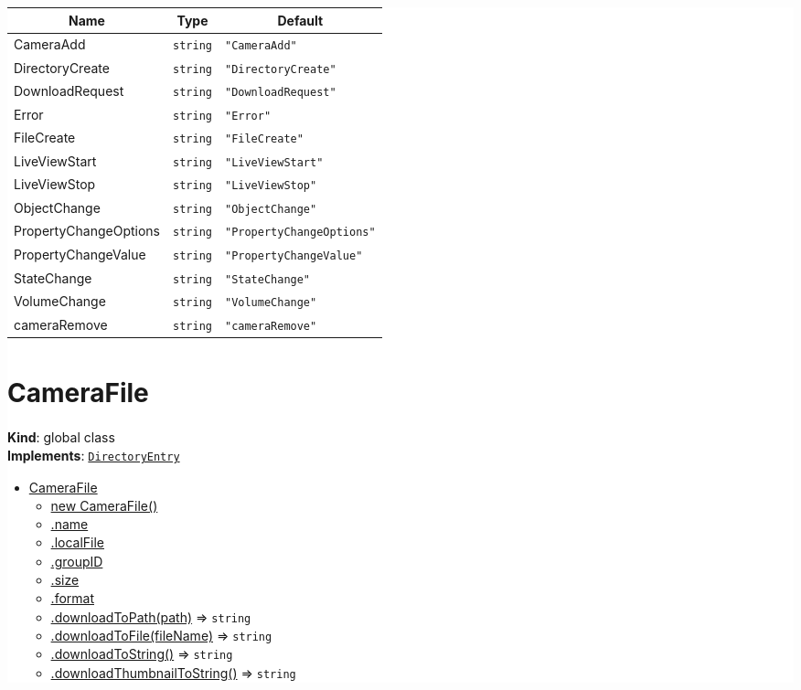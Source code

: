 <table>
  <thead>
    <tr>
      <th>Name</th><th>Type</th><th>Default</th>
    </tr>
  </thead>
  <tbody>
<tr>
    <td>CameraAdd</td><td><code>string</code></td><td><code>&quot;CameraAdd&quot;</code></td>
    </tr><tr>
    <td>DirectoryCreate</td><td><code>string</code></td><td><code>&quot;DirectoryCreate&quot;</code></td>
    </tr><tr>
    <td>DownloadRequest</td><td><code>string</code></td><td><code>&quot;DownloadRequest&quot;</code></td>
    </tr><tr>
    <td>Error</td><td><code>string</code></td><td><code>&quot;Error&quot;</code></td>
    </tr><tr>
    <td>FileCreate</td><td><code>string</code></td><td><code>&quot;FileCreate&quot;</code></td>
    </tr><tr>
    <td>LiveViewStart</td><td><code>string</code></td><td><code>&quot;LiveViewStart&quot;</code></td>
    </tr><tr>
    <td>LiveViewStop</td><td><code>string</code></td><td><code>&quot;LiveViewStop&quot;</code></td>
    </tr><tr>
    <td>ObjectChange</td><td><code>string</code></td><td><code>&quot;ObjectChange&quot;</code></td>
    </tr><tr>
    <td>PropertyChangeOptions</td><td><code>string</code></td><td><code>&quot;PropertyChangeOptions&quot;</code></td>
    </tr><tr>
    <td>PropertyChangeValue</td><td><code>string</code></td><td><code>&quot;PropertyChangeValue&quot;</code></td>
    </tr><tr>
    <td>StateChange</td><td><code>string</code></td><td><code>&quot;StateChange&quot;</code></td>
    </tr><tr>
    <td>VolumeChange</td><td><code>string</code></td><td><code>&quot;VolumeChange&quot;</code></td>
    </tr><tr>
    <td>cameraRemove</td><td><code>string</code></td><td><code>&quot;cameraRemove&quot;</code></td>
    </tr>  </tbody>
</table>

<a name="CameraFile"></a>

# CameraFile
**Kind**: global class  
**Implements**: [<code>DirectoryEntry</code>](#DirectoryEntry)  

* [CameraFile](#CameraFile)
    * [new CameraFile()](#new_CameraFile_new)
    * [.name](#CameraFile+name)
    * [.localFile](#CameraFile+localFile)
    * [.groupID](#CameraFile+groupID)
    * [.size](#CameraFile+size)
    * [.format](#CameraFile+format)
    * [.downloadToPath(path)](#CameraFile+downloadToPath) ⇒ <code>string</code>
    * [.downloadToFile(fileName)](#CameraFile+downloadToFile) ⇒ <code>string</code>
    * [.downloadToString()](#CameraFile+downloadToString) ⇒ <code>string</code>
    * [.downloadThumbnailToString()](#CameraFile+downloadThumbnailToString) ⇒ <code>string</code>
